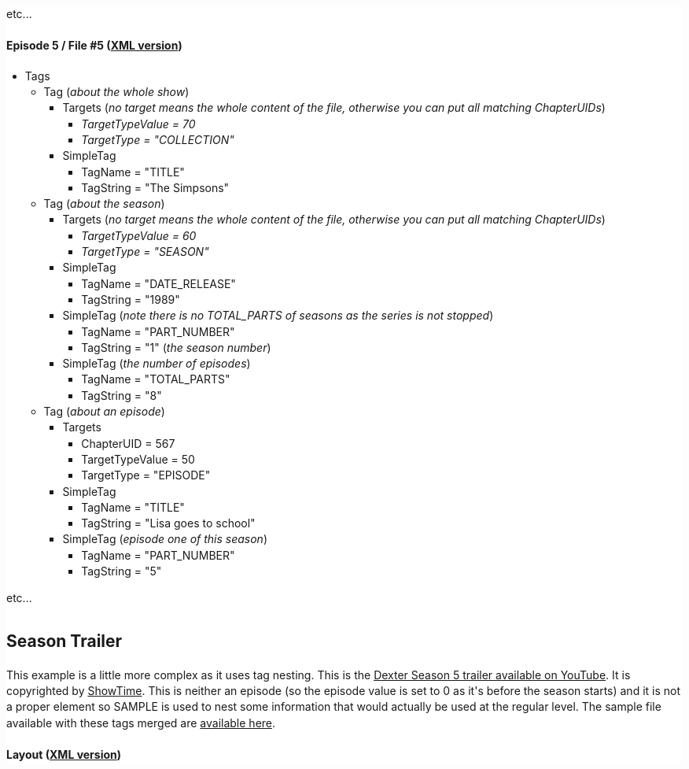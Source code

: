 etc...

#### Episode 5 / File #5 ([XML version](https://matroska.org/files/tags/simpsons-s01e05.xml))

*   Tags
    *   Tag (_about the whole show_)
        *   Targets (_no target means the whole content of the file, otherwise you can put all matching ChapterUIDs_)
            *   _TargetTypeValue = 70_
            *   _TargetType = "COLLECTION"_
        *   SimpleTag
            *   TagName = "TITLE"
            *   TagString = "The Simpsons"
    *   Tag (_about the season_)
        *   Targets (_no target means the whole content of the file, otherwise you can put all matching ChapterUIDs_)
            *   _TargetTypeValue = 60_
            *   _TargetType = "SEASON"_
        *   SimpleTag
            *   TagName = "DATE_RELEASE"
            *   TagString = "1989"
        *   SimpleTag (_note there is no TOTAL_PARTS of seasons as the series is not stopped_)
            *   TagName = "PART_NUMBER"
            *   TagString = "1" (_the season number_)
        *   SimpleTag (_the number of episodes_)
            *   TagName = "TOTAL_PARTS"
            *   TagString = "8"
    *   Tag (_about an episode_)
        *   Targets
            *   ChapterUID = 567
            *   TargetTypeValue = 50
            *   TargetType = "EPISODE"
        *   SimpleTag
            *   TagName = "TITLE"
            *   TagString = "Lisa goes to school"
        *   SimpleTag (_episode one of this season_)
            *   TagName = "PART_NUMBER"
            *   TagString = "5"

etc...

## Season Trailer

This example is a little more complex as it uses tag nesting. This is the [Dexter Season 5 trailer available on YouTube](http://www.youtube.com/watch?v=CUbCMbW-BRE). It is copyrighted by [ShowTime](http://www.sho.com/). This is neither an episode (so the episode value is set to 0 as it's before the season starts) and it is not a proper element so SAMPLE is used to nest some information that would actually be used at the regular level. The sample file available with these tags merged are [available here](https://sourceforge.net/projects/matroska/files/test_files/cover_art.mkv/download).

#### Layout ([XML version](https://matroska.org/files/tags/trailer.xml))
